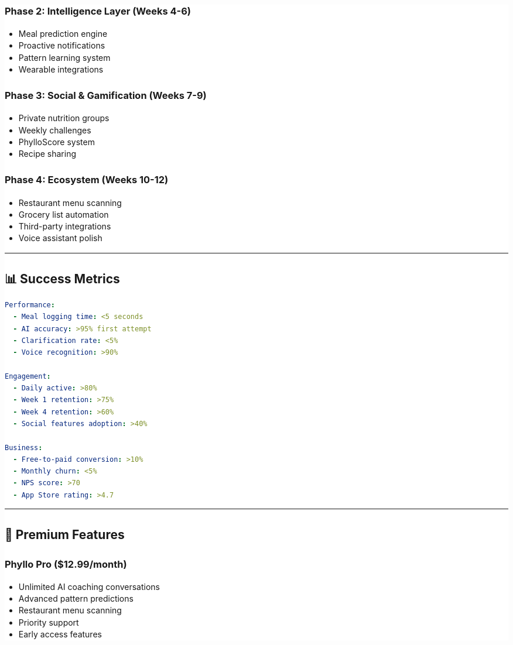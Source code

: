 ### **Phase 2: Intelligence Layer (Weeks 4-6)**
- Meal prediction engine
- Proactive notifications
- Pattern learning system
- Wearable integrations

### **Phase 3: Social & Gamification (Weeks 7-9)**
- Private nutrition groups
- Weekly challenges
- PhylloScore system
- Recipe sharing

### **Phase 4: Ecosystem (Weeks 10-12)**
- Restaurant menu scanning
- Grocery list automation
- Third-party integrations
- Voice assistant polish

---

## 📊 **Success Metrics**

```yaml
Performance:
  - Meal logging time: <5 seconds
  - AI accuracy: >95% first attempt
  - Clarification rate: <5%
  - Voice recognition: >90%

Engagement:
  - Daily active: >80%
  - Week 1 retention: >75%
  - Week 4 retention: >60%
  - Social features adoption: >40%

Business:
  - Free-to-paid conversion: >10%
  - Monthly churn: <5%
  - NPS score: >70
  - App Store rating: >4.7
```

---

## 💎 **Premium Features**

### **Phyllo Pro ($12.99/month)**
- Unlimited AI coaching conversations
- Advanced pattern predictions
- Restaurant menu scanning
- Priority support
- Early access features
